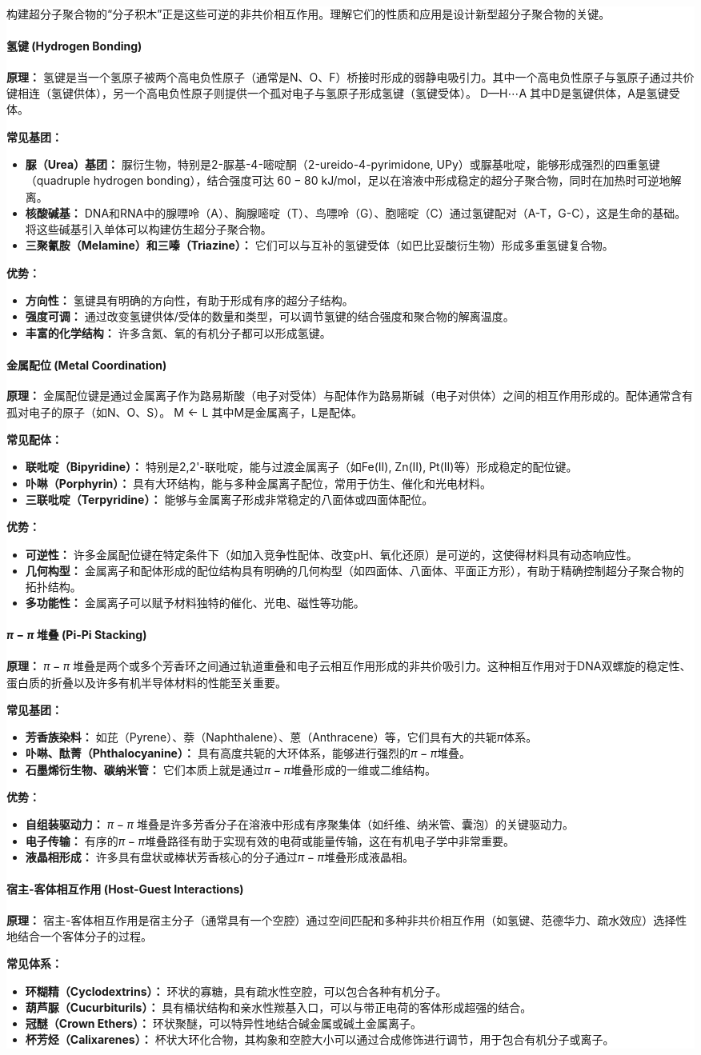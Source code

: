 构建超分子聚合物的“分子积木”正是这些可逆的非共价相互作用。理解它们的性质和应用是设计新型超分子聚合物的关键。

#### 氢键 (Hydrogen Bonding)

**原理：** 氢键是当一个氢原子被两个高电负性原子（通常是N、O、F）桥接时形成的弱静电吸引力。其中一个高电负性原子与氢原子通过共价键相连（氢键供体），另一个高电负性原子则提供一个孤对电子与氢原子形成氢键（氢键受体）。
$\text{D}—\text{H} \cdots \text{A}$
其中D是氢键供体，A是氢键受体。

**常见基团：**
*   **脲（Urea）基团：** 脲衍生物，特别是2-脲基-4-嘧啶酮（2-ureido-4-pyrimidone, UPy）或脲基吡啶，能够形成强烈的四重氢键（quadruple hydrogen bonding），结合强度可达 $60-80 \text{ kJ/mol}$，足以在溶液中形成稳定的超分子聚合物，同时在加热时可逆地解离。
*   **核酸碱基：** DNA和RNA中的腺嘌呤（A）、胸腺嘧啶（T）、鸟嘌呤（G）、胞嘧啶（C）通过氢键配对（A-T，G-C），这是生命的基础。将这些碱基引入单体可以构建仿生超分子聚合物。
*   **三聚氰胺（Melamine）和三嗪（Triazine）：** 它们可以与互补的氢键受体（如巴比妥酸衍生物）形成多重氢键复合物。

**优势：**
*   **方向性：** 氢键具有明确的方向性，有助于形成有序的超分子结构。
*   **强度可调：** 通过改变氢键供体/受体的数量和类型，可以调节氢键的结合强度和聚合物的解离温度。
*   **丰富的化学结构：** 许多含氮、氧的有机分子都可以形成氢键。

#### 金属配位 (Metal Coordination)

**原理：** 金属配位键是通过金属离子作为路易斯酸（电子对受体）与配体作为路易斯碱（电子对供体）之间的相互作用形成的。配体通常含有孤对电子的原子（如N、O、S）。
$\text{M} \leftarrow \text{L}$
其中M是金属离子，L是配体。

**常见配体：**
*   **联吡啶（Bipyridine）：** 特别是2,2'-联吡啶，能与过渡金属离子（如Fe(II), Zn(II), Pt(II)等）形成稳定的配位键。
*   **卟啉（Porphyrin）：** 具有大环结构，能与多种金属离子配位，常用于仿生、催化和光电材料。
*   **三联吡啶（Terpyridine）：** 能够与金属离子形成非常稳定的八面体或四面体配位。

**优势：**
*   **可逆性：** 许多金属配位键在特定条件下（如加入竞争性配体、改变pH、氧化还原）是可逆的，这使得材料具有动态响应性。
*   **几何构型：** 金属离子和配体形成的配位结构具有明确的几何构型（如四面体、八面体、平面正方形），有助于精确控制超分子聚合物的拓扑结构。
*   **多功能性：** 金属离子可以赋予材料独特的催化、光电、磁性等功能。

#### $\pi-\pi$ 堆叠 (Pi-Pi Stacking)

**原理：** $\pi-\pi$ 堆叠是两个或多个芳香环之间通过轨道重叠和电子云相互作用形成的非共价吸引力。这种相互作用对于DNA双螺旋的稳定性、蛋白质的折叠以及许多有机半导体材料的性能至关重要。

**常见基团：**
*   **芳香族染料：** 如芘（Pyrene）、萘（Naphthalene）、蒽（Anthracene）等，它们具有大的共轭$\pi$体系。
*   **卟啉、酞菁（Phthalocyanine）：** 具有高度共轭的大环体系，能够进行强烈的$\pi-\pi$堆叠。
*   **石墨烯衍生物、碳纳米管：** 它们本质上就是通过$\pi-\pi$堆叠形成的一维或二维结构。

**优势：**
*   **自组装驱动力：** $\pi-\pi$ 堆叠是许多芳香分子在溶液中形成有序聚集体（如纤维、纳米管、囊泡）的关键驱动力。
*   **电子传输：** 有序的$\pi-\pi$堆叠路径有助于实现有效的电荷或能量传输，这在有机电子学中非常重要。
*   **液晶相形成：** 许多具有盘状或棒状芳香核心的分子通过$\pi-\pi$堆叠形成液晶相。

#### 宿主-客体相互作用 (Host-Guest Interactions)

**原理：** 宿主-客体相互作用是宿主分子（通常具有一个空腔）通过空间匹配和多种非共价相互作用（如氢键、范德华力、疏水效应）选择性地结合一个客体分子的过程。

**常见体系：**
*   **环糊精（Cyclodextrins）：** 环状的寡糖，具有疏水性空腔，可以包合各种有机分子。
*   **葫芦脲（Cucurbiturils）：** 具有桶状结构和亲水性羰基入口，可以与带正电荷的客体形成超强的结合。
*   **冠醚（Crown Ethers）：** 环状聚醚，可以特异性地结合碱金属或碱土金属离子。
*   **杯芳烃（Calixarenes）：** 杯状大环化合物，其构象和空腔大小可以通过合成修饰进行调节，用于包合有机分子或离子。
